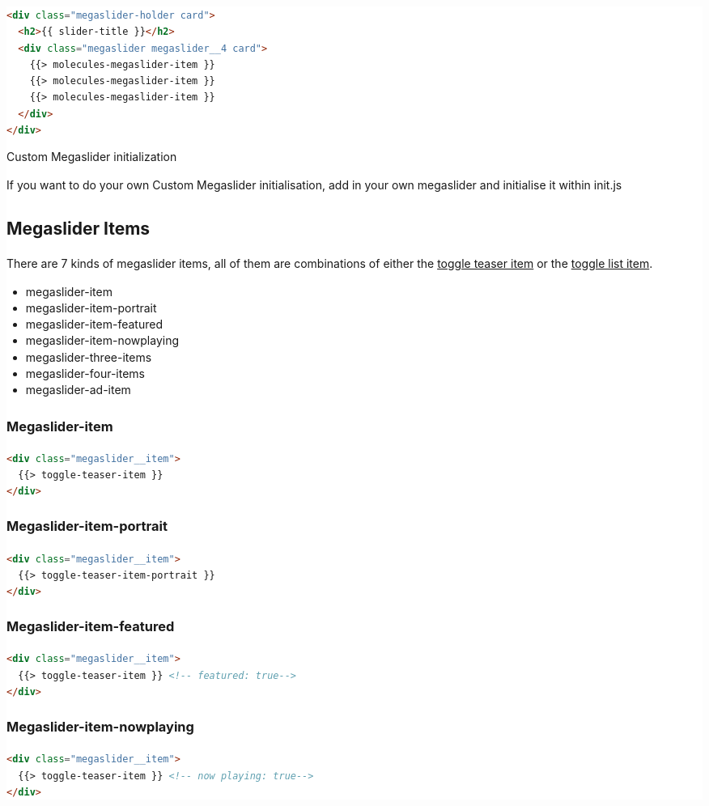 ~~~html
<div class="megaslider-holder card">
  <h2>{{ slider-title }}</h2>
  <div class="megaslider megaslider__4 card">
    {{> molecules-megaslider-item }}
    {{> molecules-megaslider-item }}
    {{> molecules-megaslider-item }}
  </div>
</div>
~~~

Custom Megaslider initialization 

If you want to do your own Custom Megaslider initialisation, add in your own megaslider and initialise it within init.js

## Megaslider Items
There are 7 kinds of megaslider items, all of them are combinations of either the [toggle teaser item]() or the [toggle list item]().  

- megaslider-item
- megaslider-item-portrait
- megaslider-item-featured
- megaslider-item-nowplaying
- megaslider-three-items
- megaslider-four-items
- megaslider-ad-item

### Megaslider-item
~~~html
<div class="megaslider__item">
  {{> toggle-teaser-item }} 
</div>
~~~

### Megaslider-item-portrait

~~~html
<div class="megaslider__item">
  {{> toggle-teaser-item-portrait }} 
</div>
~~~

### Megaslider-item-featured

~~~html 
<div class="megaslider__item">
  {{> toggle-teaser-item }} <!-- featured: true--> 
</div>
~~~

### Megaslider-item-nowplaying

~~~html
<div class="megaslider__item">
  {{> toggle-teaser-item }} <!-- now playing: true--> 
</div>
~~~
